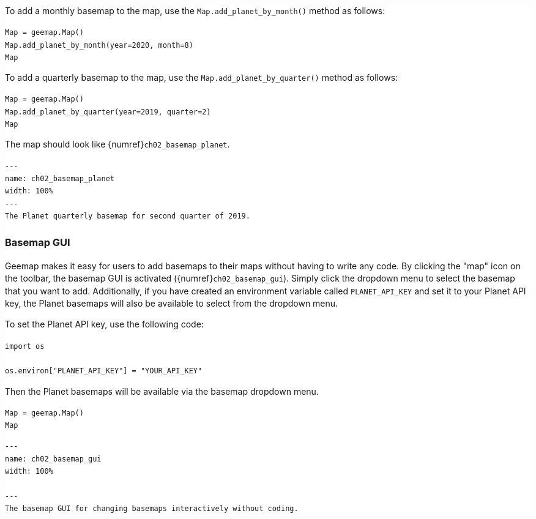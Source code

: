 To add a monthly basemap to the map, use the `Map.add_planet_by_month()` method as follows:

```{code-cell} ipython3
Map = geemap.Map()
Map.add_planet_by_month(year=2020, month=8)
Map
```

To add a quarterly basemap to the map, use the `Map.add_planet_by_quarter()` method as follows:

```{code-cell} ipython3
Map = geemap.Map()
Map.add_planet_by_quarter(year=2019, quarter=2)
Map
```

The map should look like {numref}`ch02_basemap_planet`.

```{figure} images/ch02_basemap_planet.jpg
---
name: ch02_basemap_planet
width: 100%
---
The Planet quarterly basemap for second quarter of 2019.

```

### Basemap GUI

Geemap makes it easy for users to add basemaps to their maps without having to write any code. By clicking the "map" icon on the toolbar, the basemap GUI is activated ({numref}`ch02_basemap_gui`). Simply click the dropdown menu to select the basemap that you want to add. Additionally, if you have created an environment variable called `PLANET_API_KEY` and set it to your Planet API key, the Planet basemaps will also be available to select from the dropdown menu.

To set the Planet API key, use the following code:

```{code-cell} ipython3
import os

os.environ["PLANET_API_KEY"] = "YOUR_API_KEY"
```

Then the Planet basemaps will be available via the basemap dropdown menu.

```{code-cell} ipython3
Map = geemap.Map()
Map
```

```{figure} images/ch02_basemap_gui.jpg
---
name: ch02_basemap_gui
width: 100%

---
The basemap GUI for changing basemaps interactively without coding.
```

